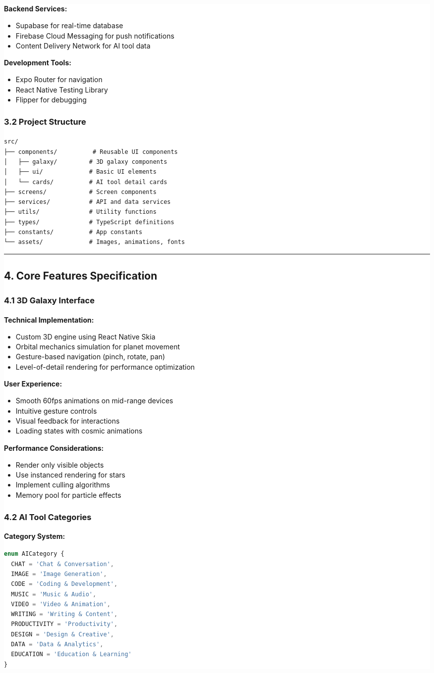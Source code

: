 **Backend Services:**
- Supabase for real-time database
- Firebase Cloud Messaging for push notifications
- Content Delivery Network for AI tool data

**Development Tools:**
- Expo Router for navigation
- React Native Testing Library
- Flipper for debugging

### 3.2 Project Structure
```
src/
├── components/          # Reusable UI components
│   ├── galaxy/         # 3D galaxy components
│   ├── ui/             # Basic UI elements
│   └── cards/          # AI tool detail cards
├── screens/            # Screen components
├── services/           # API and data services
├── utils/              # Utility functions
├── types/              # TypeScript definitions
├── constants/          # App constants
└── assets/             # Images, animations, fonts
```

---

## 4. Core Features Specification

### 4.1 3D Galaxy Interface

**Technical Implementation:**
- Custom 3D engine using React Native Skia
- Orbital mechanics simulation for planet movement
- Gesture-based navigation (pinch, rotate, pan)
- Level-of-detail rendering for performance optimization

**User Experience:**
- Smooth 60fps animations on mid-range devices
- Intuitive gesture controls
- Visual feedback for interactions
- Loading states with cosmic animations

**Performance Considerations:**
- Render only visible objects
- Use instanced rendering for stars
- Implement culling algorithms
- Memory pool for particle effects

### 4.2 AI Tool Categories

**Category System:**
```typescript
enum AICategory {
  CHAT = 'Chat & Conversation',
  IMAGE = 'Image Generation',
  CODE = 'Coding & Development', 
  MUSIC = 'Music & Audio',
  VIDEO = 'Video & Animation',
  WRITING = 'Writing & Content',
  PRODUCTIVITY = 'Productivity',
  DESIGN = 'Design & Creative',
  DATA = 'Data & Analytics',
  EDUCATION = 'Education & Learning'
}
```